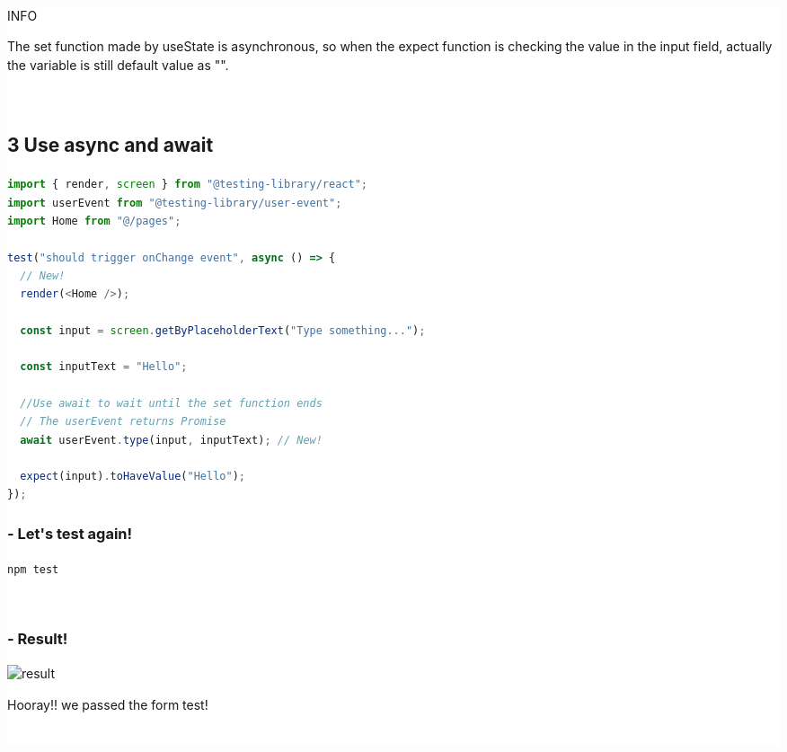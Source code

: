 <mdTextContainer class="red">
<boxTitle class="red">
INFO
</boxTitle>

The set function made by useState is asynchronous, so when the expect function is checking the value in the input field, actually the variable is still default value as "".

</mdTextContainer>

<br>

## <sub-index-color>3</sub-index-color> Use async and await

```javascript
import { render, screen } from "@testing-library/react";
import userEvent from "@testing-library/user-event";
import Home from "@/pages";

test("should trigger onChange event", async () => {
  // New!
  render(<Home />);

  const input = screen.getByPlaceholderText("Type something...");

  const inputText = "Hello";

  //Use await to wait until the set function ends
  // The userEvent returns Promise
  await userEvent.type(input, inputText); // New!

  expect(input).toHaveValue("Hello");
});
```

### <sub-index-color>-</sub-index-color> Let's test again!

```bash
npm test
```

<br>

### <sub-index-color>-</sub-index-color> Result!

<img alt="result" src="/images/posts/articles/jest-result-2-2.png">

<br>

<mdContainer class='blue'>

Hooray!! we passed the form test!

</mdContainer>

<br>
